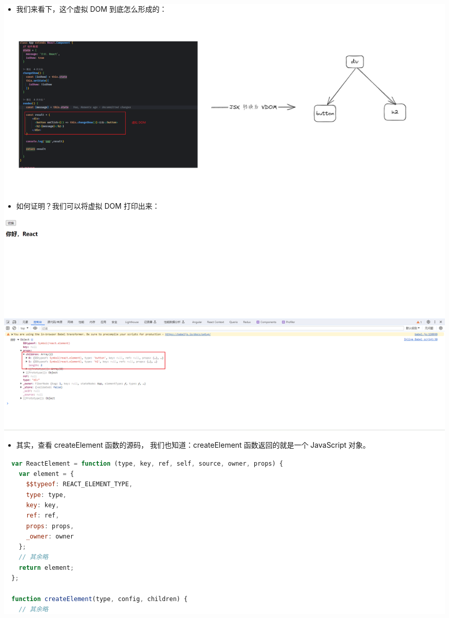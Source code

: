 ```html {47}
```

* 我们来看下，这个虚拟 DOM 到底怎么形成的：

![image-20231215153549102](./assets/30.png)

* 如何证明？我们可以将虚拟 DOM 打印出来：

![image-20231215153652797](./assets/31.png)

* 其实，查看 createElement 函数的源码， 我们也知道：createElement 函数返回的就是一个 JavaScript 对象。

```js
  var ReactElement = function (type, key, ref, self, source, owner, props) {
    var element = {
      $$typeof: REACT_ELEMENT_TYPE,
      type: type,
      key: key,
      ref: ref,
      props: props,
      _owner: owner
    };
    // 其余略
    return element;
  };

  function createElement(type, config, children) {
    // 其余略
```